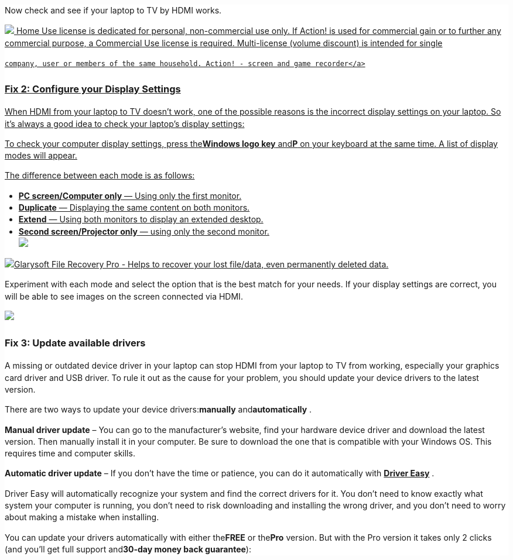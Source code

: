 Now check and see if your laptop to TV by HDMI works.


<a href="https://checkout.mirillis.com/order/checkout.php?PRODS=4704640&QTY=1&AFFILIATE=108875&CART=1"> <img src="https://secure.avangate.com/images/merchant/547a5a56d43f6d40f9a6a2f76501d013/products/1_mirillis_action_boxshot_store_1x.jpg" border="0">
	Home Use license is dedicated for personal, non-commercial use only. 
	If Action! is used for commercial gain or to further any commercial purpose, 
	a Commercial Use license is required. Multi-license (volume discount) is intended for single 
 
	company, user or members of the same household. Action! - screen and game recorder</a>

### Fix 2: Configure your Display Settings

 When HDMI from your laptop to TV doesn’t work, one of the possible reasons is the incorrect display settings on your laptop. So it’s always a good idea to check your laptop’s display settings:

 To check your computer display settings, press the**Windows logo key** and**P** on your keyboard at the same time. A list of display modes will appear.

The difference between each mode is as follows:

* **PC screen/Computer only** — Using only the first monitor.
* **Duplicate** — Displaying the same content on both monitors.
* **Extend** — Using both monitors to display an extended desktop.
* **Second screen/Projector only** — using only the second monitor.  
![](https://images.drivereasy.com/wp-content/uploads/2019/01/img_5c453c1dab187.jpg)

<a href="https://order.glarysoft.com/order/checkout.php?PRODS=35408920&QTY=1&AFFILIATE=108875&CART=1"><img src="https://secure.avangate.com/images/merchant/6734fa703f6633ab896eecbdfad8953a/products/FR-200-1.png" border="0">Glarysoft File Recovery Pro - Helps to recover your lost file/data, even permanently deleted data. </a>


 Experiment with each mode and select the option that is the best match for your needs. If your display settings are correct, you will be able to see images on the screen connected via HDMI.


<a href="https://shop.incomedia.eu/order/checkout.php?PRODS=14095146&QTY=1&AFFILIATE=108875&CART=1"><img src="https://secure.2checkout.com/images/merchant/8b6cc3ee5ec407721ce3bf5ff4c0f56b/PRO_BUY_728x90-EN.jpg" border="0"></a>

### Fix 3: Update available drivers

 A missing or outdated device driver in your laptop can stop HDMI from your laptop to TV from working, especially your graphics card driver and USB driver. To rule it out as the cause for your problem, you should update your device drivers to the latest version.

 There are two ways to update your device drivers:**manually** and**automatically** .

**Manual driver update** – You can go to the manufacturer’s website, find your hardware device driver and download the latest version. Then manually install it in your computer. Be sure to download the one that is compatible with your Windows OS. This requires time and computer skills.

**Automatic driver update** – If you don’t have the time or patience, you can do it automatically with **[Driver Easy](https://tools.techidaily.com/drivereasy/download/)**  .

 Driver Easy will automatically recognize your system and find the correct drivers for it. You don’t need to know exactly what system your computer is running, you don’t need to risk downloading and installing the wrong driver, and you don’t need to worry about making a mistake when installing.

 You can update your drivers automatically with either the**FREE** or the**Pro** version. But with the Pro version it takes only 2 clicks (and you’ll get full support and**30-day money back guarantee**):
